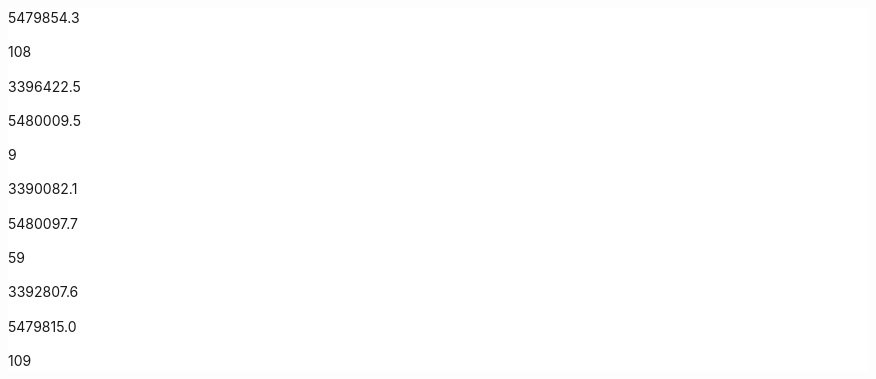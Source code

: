 5479854.3

</td>

<td style align="center">

108

</td>

<td style align="center">

3396422.5

</td>

<td style align="center">

5480009.5

</td>

</tr>

<tr>

<td style align="center">

9

</td>

<td style align="center">

3390082.1

</td>

<td style align="center">

5480097.7

</td>

<td style align="center">

59

</td>

<td style align="center">

3392807.6

</td>

<td style align="center">

5479815.0

</td>

<td style align="center">

109
